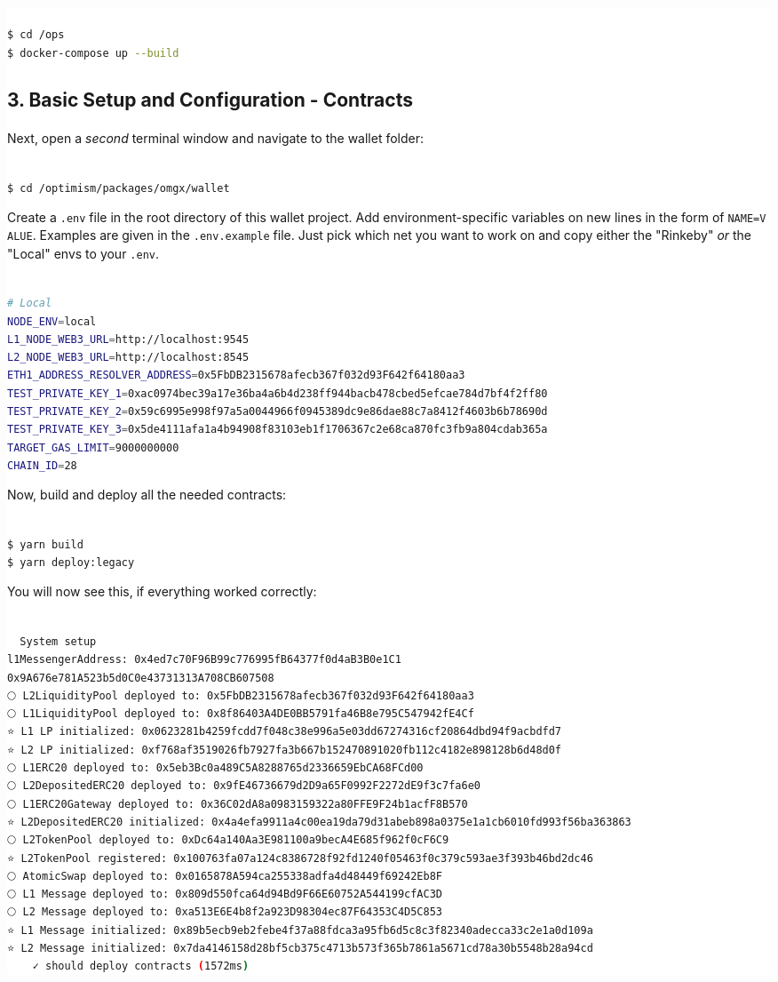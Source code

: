 ```bash

$ cd /ops
$ docker-compose up --build

```

## 3. Basic Setup and Configuration - Contracts

Next, open a *second* terminal window and navigate to the wallet folder:

```bash

$ cd /optimism/packages/omgx/wallet

```

Create a `.env` file in the root directory of this wallet project. Add environment-specific variables on new lines in the form of `NAME=VALUE`. Examples are given in the `.env.example` file. Just pick which net you want to work on and copy either the "Rinkeby" _or_ the "Local" envs to your `.env`.

```bash

# Local
NODE_ENV=local
L1_NODE_WEB3_URL=http://localhost:9545
L2_NODE_WEB3_URL=http://localhost:8545
ETH1_ADDRESS_RESOLVER_ADDRESS=0x5FbDB2315678afecb367f032d93F642f64180aa3
TEST_PRIVATE_KEY_1=0xac0974bec39a17e36ba4a6b4d238ff944bacb478cbed5efcae784d7bf4f2ff80
TEST_PRIVATE_KEY_2=0x59c6995e998f97a5a0044966f0945389dc9e86dae88c7a8412f4603b6b78690d
TEST_PRIVATE_KEY_3=0x5de4111afa1a4b94908f83103eb1f1706367c2e68ca870fc3fb9a804cdab365a
TARGET_GAS_LIMIT=9000000000
CHAIN_ID=28

```

Now, build and deploy all the needed contracts:

```bash

$ yarn build
$ yarn deploy:legacy

```

You will now see this, if everything worked correctly:

```bash

  System setup
l1MessengerAddress: 0x4ed7c70F96B99c776995fB64377f0d4aB3B0e1C1
0x9A676e781A523b5d0C0e43731313A708CB607508
🌕 L2LiquidityPool deployed to: 0x5FbDB2315678afecb367f032d93F642f64180aa3
🌕 L1LiquidityPool deployed to: 0x8f86403A4DE0BB5791fa46B8e795C547942fE4Cf
⭐️ L1 LP initialized: 0x0623281b4259fcdd7f048c38e996a5e03dd67274316cf20864dbd94f9acbdfd7
⭐️ L2 LP initialized: 0xf768af3519026fb7927fa3b667b152470891020fb112c4182e898128b6d48d0f
🌕 L1ERC20 deployed to: 0x5eb3Bc0a489C5A8288765d2336659EbCA68FCd00
🌕 L2DepositedERC20 deployed to: 0x9fE46736679d2D9a65F0992F2272dE9f3c7fa6e0
🌕 L1ERC20Gateway deployed to: 0x36C02dA8a0983159322a80FFE9F24b1acfF8B570
⭐️ L2DepositedERC20 initialized: 0x4a4efa9911a4c00ea19da79d31abeb898a0375e1a1cb6010fd993f56ba363863
🌕 L2TokenPool deployed to: 0xDc64a140Aa3E981100a9becA4E685f962f0cF6C9
⭐️ L2TokenPool registered: 0x100763fa07a124c8386728f92fd1240f05463f0c379c593ae3f393b46bd2dc46
🌕 AtomicSwap deployed to: 0x0165878A594ca255338adfa4d48449f69242Eb8F
🌕 L1 Message deployed to: 0x809d550fca64d94Bd9F66E60752A544199cfAC3D
🌕 L2 Message deployed to: 0xa513E6E4b8f2a923D98304ec87F64353C4D5C853
⭐️ L1 Message initialized: 0x89b5ecb9eb2febe4f37a88fdca3a95fb6d5c8c3f82340adecca33c2e1a0d109a
⭐️ L2 Message initialized: 0x7da4146158d28bf5cb375c4713b573f365b7861a5671cd78a30b5548b28a94cd
    ✓ should deploy contracts (1572ms)
```